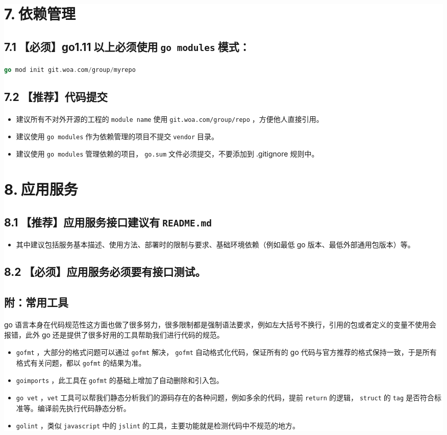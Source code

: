 # **7. 依赖管理**

## **7.1 【必须】go1.11 以上必须使用 `go modules` 模式：**

```go
go mod init git.woa.com/group/myrepo
```

## **7.2 【推荐】代码提交**

* 建议所有不对外开源的工程的 `module name` 使用 `git.woa.com/group/repo` ，方便他人直接引用。

* 建议使用 `go modules` 作为依赖管理的项目不提交 `vendor` 目录。

* 建议使用 `go modules` 管理依赖的项目， `go.sum` 文件必须提交，不要添加到 .gitignore 规则中。

# **8. 应用服务**

## **8.1 【推荐】应用服务接口建议有 `README.md`**

* 其中建议包括服务基本描述、使用方法、部署时的限制与要求、基础环境依赖（例如最低 go 版本、最低外部通用包版本）等。

## **8.2 【必须】应用服务必须要有接口测试。**

## **附：常用工具**

go 语言本身在代码规范性这方面也做了很多努力，很多限制都是强制语法要求，例如左大括号不换行，引用的包或者定义的变量不使用会报错，此外 go 还是提供了很多好用的工具帮助我们进行代码的规范。

* `gofmt` ，大部分的格式问题可以通过 `gofmt` 解决， `gofmt` 自动格式化代码，保证所有的 go 代码与官方推荐的格式保持一致，于是所有格式有关问题，都以 `gofmt` 的结果为准。

* `goimports` ，此工具在 `gofmt` 的基础上增加了自动删除和引入包。

* `go vet` ，`vet` 工具可以帮我们静态分析我们的源码存在的各种问题，例如多余的代码，提前 `return` 的逻辑， `struct` 的 `tag` 是否符合标准等。编译前先执行代码静态分析。

* `golint` ，类似 `javascript` 中的 `jslint` 的工具，主要功能就是检测代码中不规范的地方。
